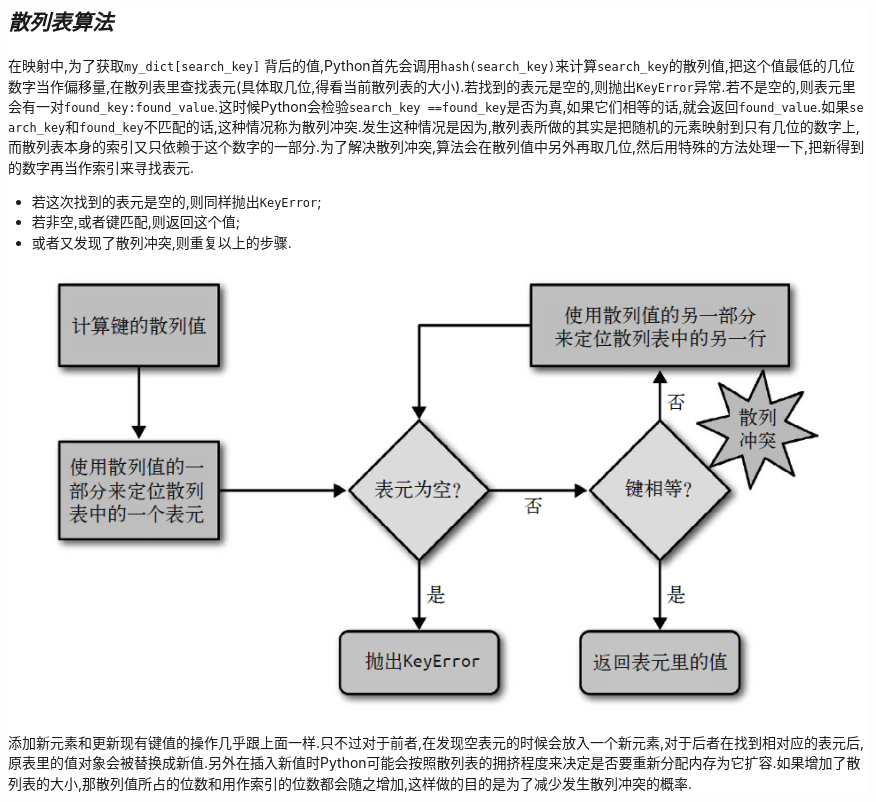 ## *散列表算法*

在映射中,为了获取`my_dict[search_key]` 背后的值,Python首先会调用`hash(search_key)`来计算`search_key`的散列值,把这个值最低的几位数字当作偏移量,在散列表里查找表元(具体取几位,得看当前散列表的大小).若找到的表元是空的,则抛出`KeyError`异常.若不是空的,则表元里会有一对`found_key:found_value`.这时候Python会检验`search_key ==found_key`是否为真,如果它们相等的话,就会返回`found_value`.如果`search_key`和`found_key`不匹配的话,这种情况称为散列冲突.发生这种情况是因为,散列表所做的其实是把随机的元素映射到只有几位的数字上,而散列表本身的索引又只依赖于这个数字的一部分.为了解决散列冲突,算法会在散列值中另外再取几位,然后用特殊的方法处理一下,把新得到的数字再当作索引来寻找表元.

+ 若这次找到的表元是空的,则同样抛出`KeyError`;
+ 若非空,或者键匹配,则返回这个值;
+ 或者又发现了散列冲突,则重复以上的步骤.

![](source/hash.PNG)

添加新元素和更新现有键值的操作几乎跟上面一样.只不过对于前者,在发现空表元的时候会放入一个新元素,对于后者在找到相对应的表元后,原表里的值对象会被替换成新值.另外在插入新值时Python可能会按照散列表的拥挤程度来决定是否要重新分配内存为它扩容.如果增加了散列表的大小,那散列值所占的位数和用作索引的位数都会随之增加,这样做的目的是为了减少发生散列冲突的概率.
